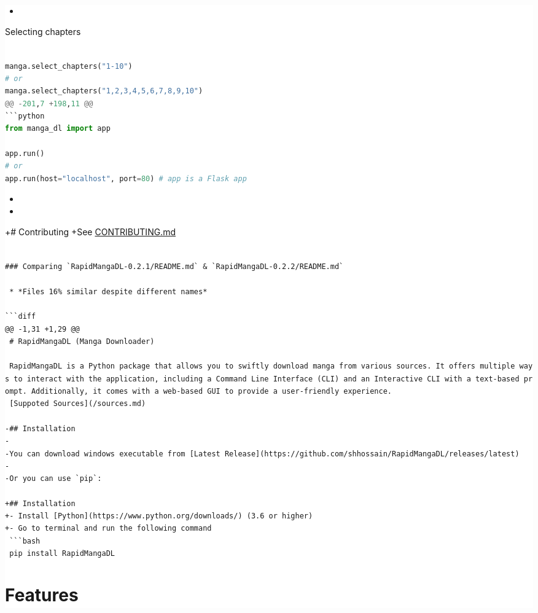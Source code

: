 -
 Selecting chapters
 
 ```python
 
 manga.select_chapters("1-10")
 # or
 manga.select_chapters("1,2,3,4,5,6,7,8,9,10")
@@ -201,7 +198,11 @@
 ```python
 from manga_dl import app
 
 app.run()
 # or
 app.run(host="localhost", port=80) # app is a Flask app
 ```
+
+
+# Contributing
+See [CONTRIBUTING.md](CONTRIBUTING.md)
```

### Comparing `RapidMangaDL-0.2.1/README.md` & `RapidMangaDL-0.2.2/README.md`

 * *Files 16% similar despite different names*

```diff
@@ -1,31 +1,29 @@
 # RapidMangaDL (Manga Downloader)
 
 RapidMangaDL is a Python package that allows you to swiftly download manga from various sources. It offers multiple ways to interact with the application, including a Command Line Interface (CLI) and an Interactive CLI with a text-based prompt. Additionally, it comes with a web-based GUI to provide a user-friendly experience.
 [Suppoted Sources](/sources.md)
 
-## Installation
-
-You can download windows executable from [Latest Release](https://github.com/shhossain/RapidMangaDL/releases/latest)
-
-Or you can use `pip`:
 
+## Installation
+- Install [Python](https://www.python.org/downloads/) (3.6 or higher)
+- Go to terminal and run the following command
 ```bash
 pip install RapidMangaDL
 ```
 
 # Features
 